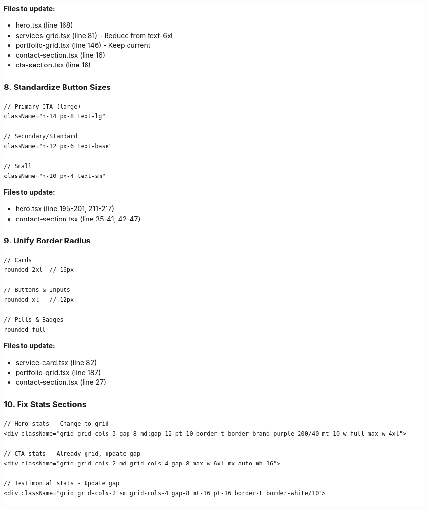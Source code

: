 
**Files to update:**
- hero.tsx (line 168)
- services-grid.tsx (line 81) - Reduce from text-6xl
- portfolio-grid.tsx (line 146) - Keep current
- contact-section.tsx (line 16)
- cta-section.tsx (line 16)

### 8. Standardize Button Sizes

```tsx
// Primary CTA (large)
className="h-14 px-8 text-lg"

// Secondary/Standard
className="h-12 px-6 text-base"

// Small
className="h-10 px-4 text-sm"
```

**Files to update:**
- hero.tsx (line 195-201, 211-217)
- contact-section.tsx (line 35-41, 42-47)

### 9. Unify Border Radius

```tsx
// Cards
rounded-2xl  // 16px

// Buttons & Inputs
rounded-xl   // 12px

// Pills & Badges
rounded-full
```

**Files to update:**
- service-card.tsx (line 82)
- portfolio-grid.tsx (line 187)
- contact-section.tsx (line 27)

### 10. Fix Stats Sections

```tsx
// Hero stats - Change to grid
<div className="grid grid-cols-3 gap-8 md:gap-12 pt-10 border-t border-brand-purple-200/40 mt-10 w-full max-w-4xl">

// CTA stats - Already grid, update gap
<div className="grid grid-cols-2 md:grid-cols-4 gap-8 max-w-6xl mx-auto mb-16">

// Testimonial stats - Update gap
<div className="grid grid-cols-2 sm:grid-cols-4 gap-8 mt-16 pt-16 border-t border-white/10">
```

---